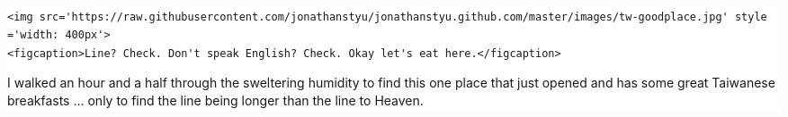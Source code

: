 	<img src='https://raw.githubusercontent.com/jonathanstyu/jonathanstyu.github.com/master/images/tw-goodplace.jpg' style='width: 400px'>
	<figcaption>Line? Check. Don't speak English? Check. Okay let's eat here.</figcaption>
</figure>

I walked an hour and a half through the sweltering humidity to find this one place that just opened and has some great Taiwanese breakfasts ... only to find the line being longer than the line to Heaven. 

<figure>